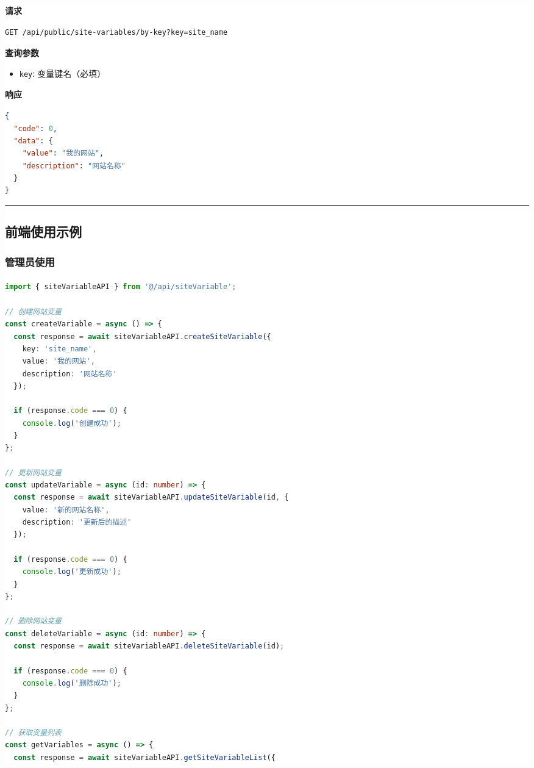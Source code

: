 **请求**
```
GET /api/public/site-variables/by-key?key=site_name
```

**查询参数**
- `key`: 变量键名（必填）

**响应**
```json
{
  "code": 0,
  "data": {
    "value": "我的网站",
    "description": "网站名称"
  }
}
```

---

## 前端使用示例

### 管理员使用

```typescript
import { siteVariableAPI } from '@/api/siteVariable';

// 创建网站变量
const createVariable = async () => {
  const response = await siteVariableAPI.createSiteVariable({
    key: 'site_name',
    value: '我的网站',
    description: '网站名称'
  });
  
  if (response.code === 0) {
    console.log('创建成功');
  }
};

// 更新网站变量
const updateVariable = async (id: number) => {
  const response = await siteVariableAPI.updateSiteVariable(id, {
    value: '新的网站名称',
    description: '更新后的描述'
  });
  
  if (response.code === 0) {
    console.log('更新成功');
  }
};

// 删除网站变量
const deleteVariable = async (id: number) => {
  const response = await siteVariableAPI.deleteSiteVariable(id);
  
  if (response.code === 0) {
    console.log('删除成功');
  }
};

// 获取变量列表
const getVariables = async () => {
  const response = await siteVariableAPI.getSiteVariableList({
```